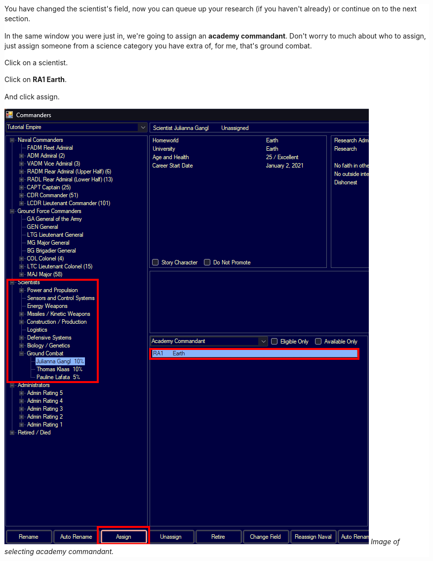 You have changed the scientist's field, now you can queue up your research (if you haven't already) or continue on to the next section.

In the same window you were just in, we're going to assign an **academy commandant**. Don't worry to much about who to assign, just assign someone from a science category you have extra of, for me, that's ground combat.

Click on a scientist.

Click on **RA1 Earth**.

And click assign.

![img-description](/assets/img/aurora4x/tutorial2/command.png)
_Image of selecting academy commandant._
